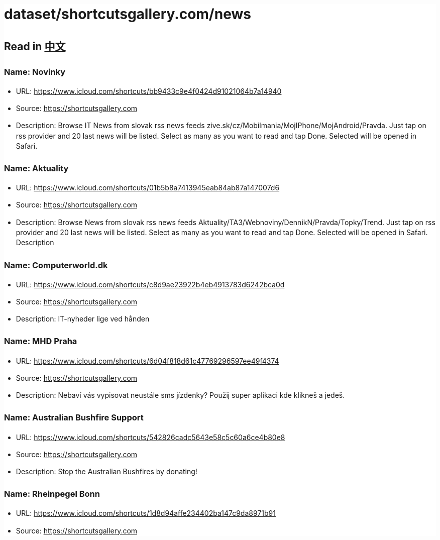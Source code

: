 # dataset/shortcutsgallery.com/news

## Read in [中文](README_ZH.md)

### Name: Novinky

- URL: https://www.icloud.com/shortcuts/bb9433c9e4f0424d91021064b7a14940

- Source: https://shortcutsgallery.com

- Description: Browse IT News from slovak rss news feeds zive.sk/cz/Mobilmania/MojIPhone/MojAndroid/Pravda. Just tap on rss provider and 20 last news will be listed. Select as many as you want to read and tap Done. Selected will be opened in Safari.

### Name: Aktuality

- URL: https://www.icloud.com/shortcuts/01b5b8a7413945eab84ab87a147007d6

- Source: https://shortcutsgallery.com

- Description: Browse News from slovak rss news feeds Aktuality/TA3/Webnoviny/DennikN/Pravda/Topky/Trend. Just tap on rss provider and 20 last news will be listed. Select as many as you want to read and tap Done. Selected will be opened in Safari.  
									        	Description									      	

### Name: Computerworld.dk

- URL: https://www.icloud.com/shortcuts/c8d9ae23922b4eb4913783d6242bca0d

- Source: https://shortcutsgallery.com

- Description: IT-nyheder lige ved hånden

### Name: MHD Praha

- URL: https://www.icloud.com/shortcuts/6d04f818d61c47769296597ee49f4374

- Source: https://shortcutsgallery.com

- Description: Nebaví vás vypisovat neustále sms jízdenky? Použij super aplikaci kde klikneš a jedeš.

### Name: Australian Bushfire Support

- URL: https://www.icloud.com/shortcuts/542826cadc5643e58c5c60a6ce4b80e8

- Source: https://shortcutsgallery.com

- Description: Stop the Australian Bushfires by donating!

### Name: Rheinpegel Bonn

- URL: https://www.icloud.com/shortcuts/1d8d94affe234402ba147c9da8971b91

- Source: https://shortcutsgallery.com
